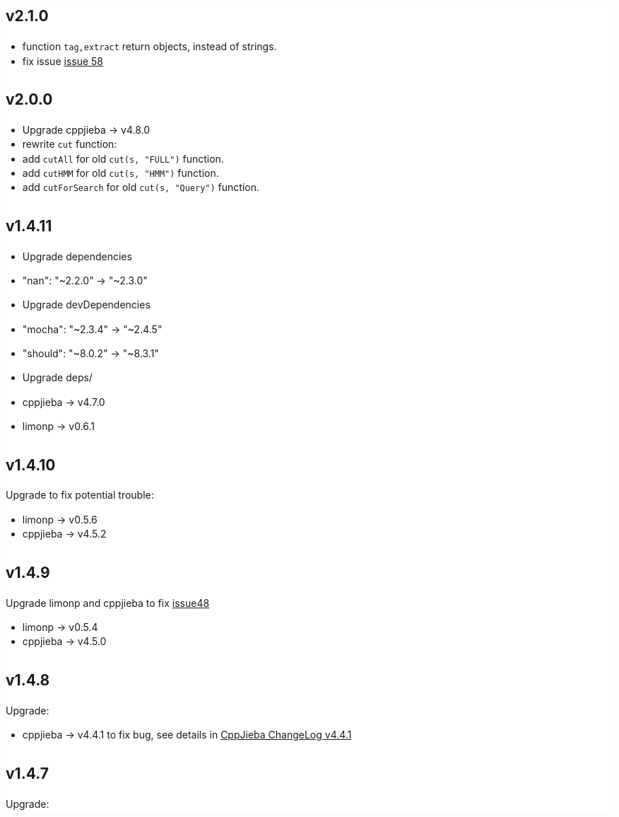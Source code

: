## v2.1.0

+ function `tag,extract` return objects, instead of strings.
+ fix issue [issue 58](https://github.com/yanyiwu/nodejieba/issues/58)

## v2.0.0

+ Upgrade cppjieba -> v4.8.0
+ rewrite `cut` function:
+ add `cutAll` for old `cut(s, "FULL")` function.
+ add `cutHMM` for old `cut(s, "HMM")` function.
+ add `cutForSearch` for old `cut(s, "Query")` function.
 
## v1.4.11

+ Upgrade dependencies

+ "nan": "~2.2.0" -> "~2.3.0"

+ Upgrade devDependencies

+ "mocha": "~2.3.4" -> "~2.4.5"
+ "should": "~8.0.2" -> "~8.3.1"

+ Upgrade deps/

+ cppjieba -> v4.7.0
+ limonp -> v0.6.1

## v1.4.10

Upgrade to fix potential trouble:

+ limonp -> v0.5.6
+ cppjieba -> v4.5.2

## v1.4.9

Upgrade limonp and cppjieba to fix [issue48](https://github.com/yanyiwu/nodejieba/issues/48)

* limonp -> v0.5.4
* cppjieba -> v4.5.0

## v1.4.8

Upgrade:

* cppjieba -> v4.4.1 to fix bug, see details in [CppJieba ChangeLog v4.4.1](https://github.com/yanyiwu/cppjieba/blob/master/ChangeLog.md#v441)

## v1.4.7

Upgrade:
